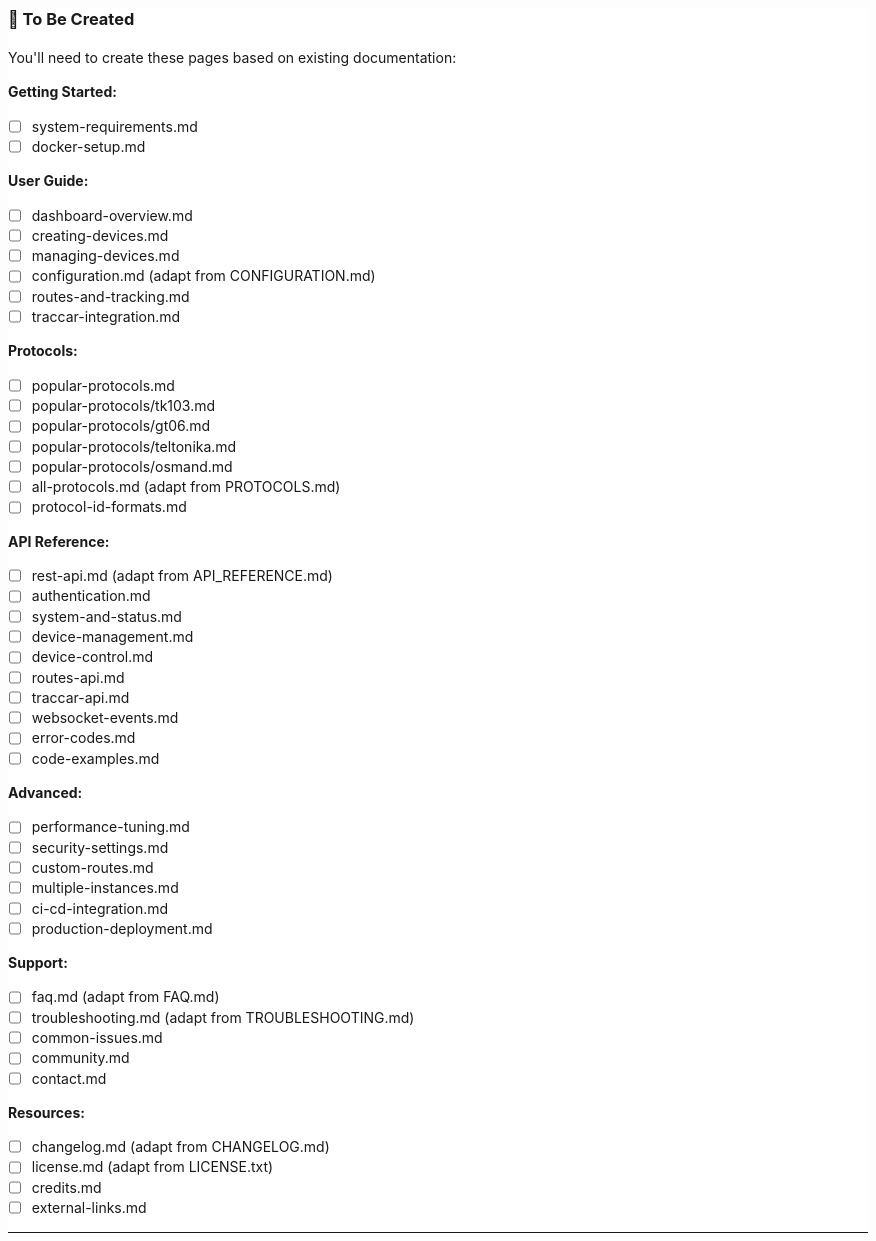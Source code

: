 ### 📝 To Be Created

You'll need to create these pages based on existing documentation:

**Getting Started:**
- [ ] system-requirements.md
- [ ] docker-setup.md

**User Guide:**
- [ ] dashboard-overview.md
- [ ] creating-devices.md
- [ ] managing-devices.md
- [ ] configuration.md (adapt from CONFIGURATION.md)
- [ ] routes-and-tracking.md
- [ ] traccar-integration.md

**Protocols:**
- [ ] popular-protocols.md
- [ ] popular-protocols/tk103.md
- [ ] popular-protocols/gt06.md
- [ ] popular-protocols/teltonika.md
- [ ] popular-protocols/osmand.md
- [ ] all-protocols.md (adapt from PROTOCOLS.md)
- [ ] protocol-id-formats.md

**API Reference:**
- [ ] rest-api.md (adapt from API_REFERENCE.md)
- [ ] authentication.md
- [ ] system-and-status.md
- [ ] device-management.md
- [ ] device-control.md
- [ ] routes-api.md
- [ ] traccar-api.md
- [ ] websocket-events.md
- [ ] error-codes.md
- [ ] code-examples.md

**Advanced:**
- [ ] performance-tuning.md
- [ ] security-settings.md
- [ ] custom-routes.md
- [ ] multiple-instances.md
- [ ] ci-cd-integration.md
- [ ] production-deployment.md

**Support:**
- [ ] faq.md (adapt from FAQ.md)
- [ ] troubleshooting.md (adapt from TROUBLESHOOTING.md)
- [ ] common-issues.md
- [ ] community.md
- [ ] contact.md

**Resources:**
- [ ] changelog.md (adapt from CHANGELOG.md)
- [ ] license.md (adapt from LICENSE.txt)
- [ ] credits.md
- [ ] external-links.md

---